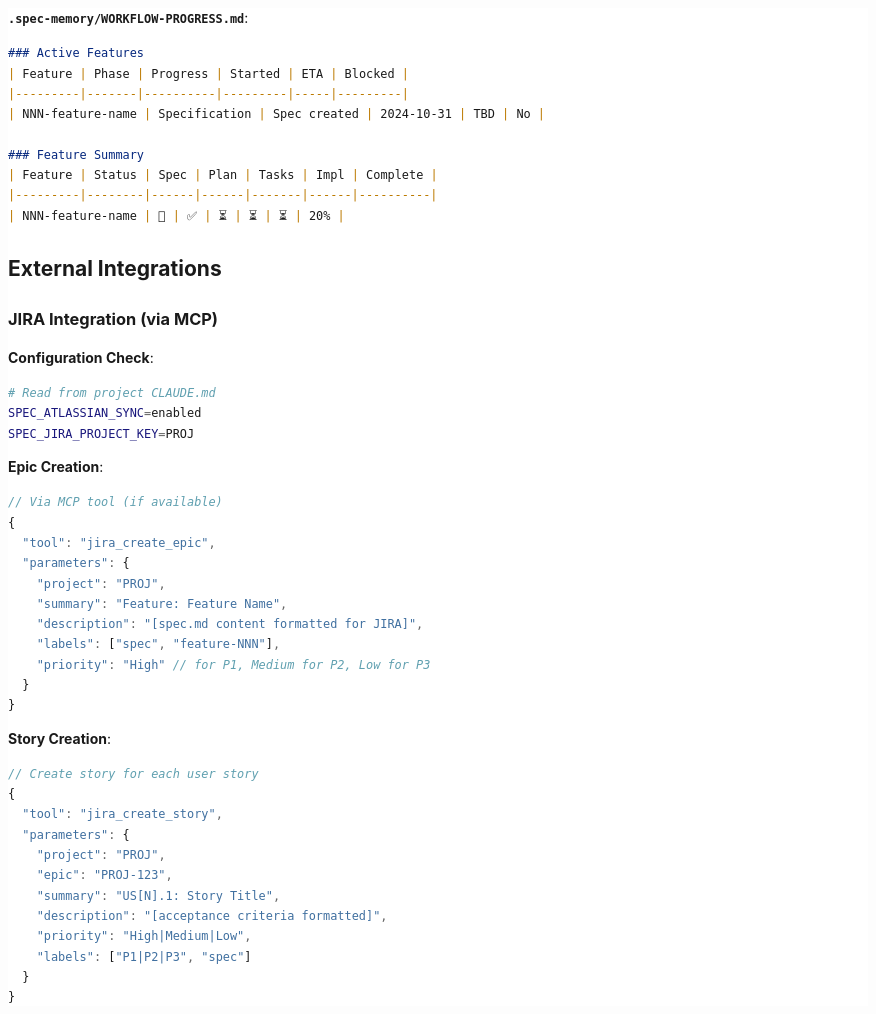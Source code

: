 **`.spec-memory/WORKFLOW-PROGRESS.md`**:
```markdown
### Active Features
| Feature | Phase | Progress | Started | ETA | Blocked |
|---------|-------|----------|---------|-----|---------|
| NNN-feature-name | Specification | Spec created | 2024-10-31 | TBD | No |

### Feature Summary
| Feature | Status | Spec | Plan | Tasks | Impl | Complete |
|---------|--------|------|------|-------|------|----------|
| NNN-feature-name | 🔄 | ✅ | ⏳ | ⏳ | ⏳ | 20% |
```

## External Integrations

### JIRA Integration (via MCP)

**Configuration Check**:
```bash
# Read from project CLAUDE.md
SPEC_ATLASSIAN_SYNC=enabled
SPEC_JIRA_PROJECT_KEY=PROJ
```

**Epic Creation**:
```javascript
// Via MCP tool (if available)
{
  "tool": "jira_create_epic",
  "parameters": {
    "project": "PROJ",
    "summary": "Feature: Feature Name",
    "description": "[spec.md content formatted for JIRA]",
    "labels": ["spec", "feature-NNN"],
    "priority": "High" // for P1, Medium for P2, Low for P3
  }
}
```

**Story Creation**:
```javascript
// Create story for each user story
{
  "tool": "jira_create_story",
  "parameters": {
    "project": "PROJ",
    "epic": "PROJ-123",
    "summary": "US[N].1: Story Title",
    "description": "[acceptance criteria formatted]",
    "priority": "High|Medium|Low",
    "labels": ["P1|P2|P3", "spec"]
  }
}
```
